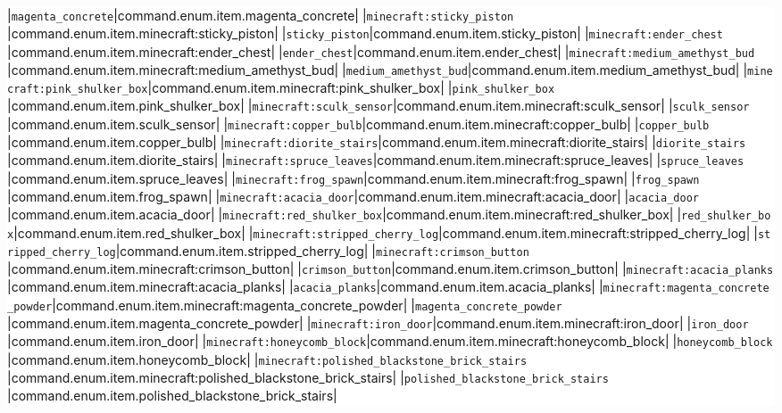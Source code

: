   |`magenta_concrete`|command.enum.item.magenta_concrete|
  |`minecraft:sticky_piston`|command.enum.item.minecraft:sticky_piston|
  |`sticky_piston`|command.enum.item.sticky_piston|
  |`minecraft:ender_chest`|command.enum.item.minecraft:ender_chest|
  |`ender_chest`|command.enum.item.ender_chest|
  |`minecraft:medium_amethyst_bud`|command.enum.item.minecraft:medium_amethyst_bud|
  |`medium_amethyst_bud`|command.enum.item.medium_amethyst_bud|
  |`minecraft:pink_shulker_box`|command.enum.item.minecraft:pink_shulker_box|
  |`pink_shulker_box`|command.enum.item.pink_shulker_box|
  |`minecraft:sculk_sensor`|command.enum.item.minecraft:sculk_sensor|
  |`sculk_sensor`|command.enum.item.sculk_sensor|
  |`minecraft:copper_bulb`|command.enum.item.minecraft:copper_bulb|
  |`copper_bulb`|command.enum.item.copper_bulb|
  |`minecraft:diorite_stairs`|command.enum.item.minecraft:diorite_stairs|
  |`diorite_stairs`|command.enum.item.diorite_stairs|
  |`minecraft:spruce_leaves`|command.enum.item.minecraft:spruce_leaves|
  |`spruce_leaves`|command.enum.item.spruce_leaves|
  |`minecraft:frog_spawn`|command.enum.item.minecraft:frog_spawn|
  |`frog_spawn`|command.enum.item.frog_spawn|
  |`minecraft:acacia_door`|command.enum.item.minecraft:acacia_door|
  |`acacia_door`|command.enum.item.acacia_door|
  |`minecraft:red_shulker_box`|command.enum.item.minecraft:red_shulker_box|
  |`red_shulker_box`|command.enum.item.red_shulker_box|
  |`minecraft:stripped_cherry_log`|command.enum.item.minecraft:stripped_cherry_log|
  |`stripped_cherry_log`|command.enum.item.stripped_cherry_log|
  |`minecraft:crimson_button`|command.enum.item.minecraft:crimson_button|
  |`crimson_button`|command.enum.item.crimson_button|
  |`minecraft:acacia_planks`|command.enum.item.minecraft:acacia_planks|
  |`acacia_planks`|command.enum.item.acacia_planks|
  |`minecraft:magenta_concrete_powder`|command.enum.item.minecraft:magenta_concrete_powder|
  |`magenta_concrete_powder`|command.enum.item.magenta_concrete_powder|
  |`minecraft:iron_door`|command.enum.item.minecraft:iron_door|
  |`iron_door`|command.enum.item.iron_door|
  |`minecraft:honeycomb_block`|command.enum.item.minecraft:honeycomb_block|
  |`honeycomb_block`|command.enum.item.honeycomb_block|
  |`minecraft:polished_blackstone_brick_stairs`|command.enum.item.minecraft:polished_blackstone_brick_stairs|
  |`polished_blackstone_brick_stairs`|command.enum.item.polished_blackstone_brick_stairs|